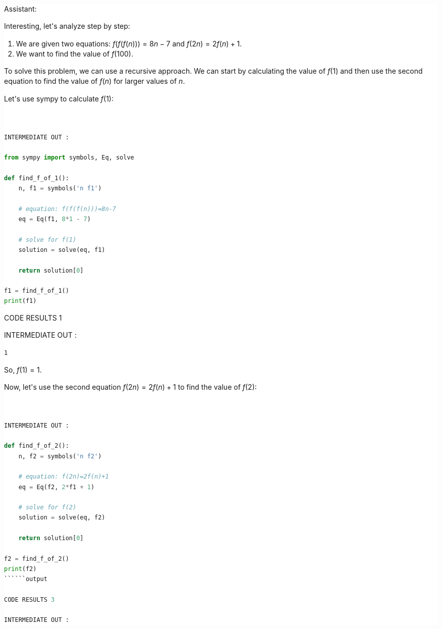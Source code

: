 Assistant:

Interesting, let's analyze step by step:



1. We are given two equations: $f(f(f(n)))=8n-7$ and $f(2n)=2f(n)+1$.
2. We want to find the value of $f(100)$.

To solve this problem, we can use a recursive approach. We can start by calculating the value of $f(1)$ and then use the second equation to find the value of $f(n)$ for larger values of $n$.

Let's use sympy to calculate $f(1)$:

```python


INTERMEDIATE OUT :

from sympy import symbols, Eq, solve

def find_f_of_1():
    n, f1 = symbols('n f1')
    
    # equation: f(f(f(n)))=8n-7
    eq = Eq(f1, 8*1 - 7)
    
    # solve for f(1)
    solution = solve(eq, f1)
    
    return solution[0]

f1 = find_f_of_1()
print(f1)
```

CODE RESULTS 1

INTERMEDIATE OUT :
```output
1
```
So, $f(1) = 1$.

Now, let's use the second equation $f(2n)=2f(n)+1$ to find the value of $f(2)$:

```python


INTERMEDIATE OUT :

def find_f_of_2():
    n, f2 = symbols('n f2')
    
    # equation: f(2n)=2f(n)+1
    eq = Eq(f2, 2*f1 + 1)
    
    # solve for f(2)
    solution = solve(eq, f2)
    
    return solution[0]

f2 = find_f_of_2()
print(f2)
``````output

CODE RESULTS 3

INTERMEDIATE OUT :

```